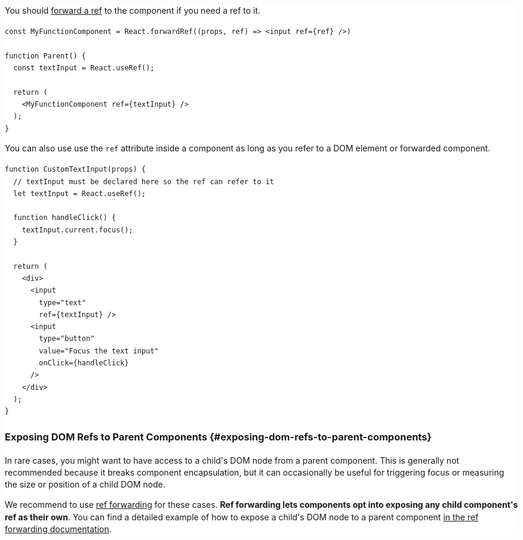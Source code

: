 You should [forward a ref](https://reactjs.org/docs/forwarding-refs.html) to the component if you need a ref to it.

```javascript{1,4,7}
const MyFunctionComponent = React.forwardRef((props, ref) => <input ref={ref} />)

function Parent() {
  const textInput = React.useRef();

  return (
    <MyFunctionComponent ref={textInput} />
  );
}
```

You can also use use the `ref` attribute inside a component as long as you refer to a DOM element or forwarded component.

```javascript{2,3,6,13}
function CustomTextInput(props) {
  // textInput must be declared here so the ref can refer to it
  let textInput = React.useRef();

  function handleClick() {
    textInput.current.focus();
  }

  return (
    <div>
      <input
        type="text"
        ref={textInput} />
      <input
        type="button"
        value="Focus the text input"
        onClick={handleClick}
      />
    </div>
  );
}
```

### Exposing DOM Refs to Parent Components {#exposing-dom-refs-to-parent-components}

In rare cases, you might want to have access to a child's DOM node from a parent component. This is generally not recommended because it breaks component encapsulation, but it can occasionally be useful for triggering focus or measuring the size or position of a child DOM node.

We recommend to use [ref forwarding](/docs/forwarding-refs.html) for these cases. **Ref forwarding lets components opt into exposing any child component's ref as their own**. You can find a detailed example of how to expose a child's DOM node to a parent component [in the ref forwarding documentation](/docs/forwarding-refs.html#forwarding-refs-to-dom-components).
